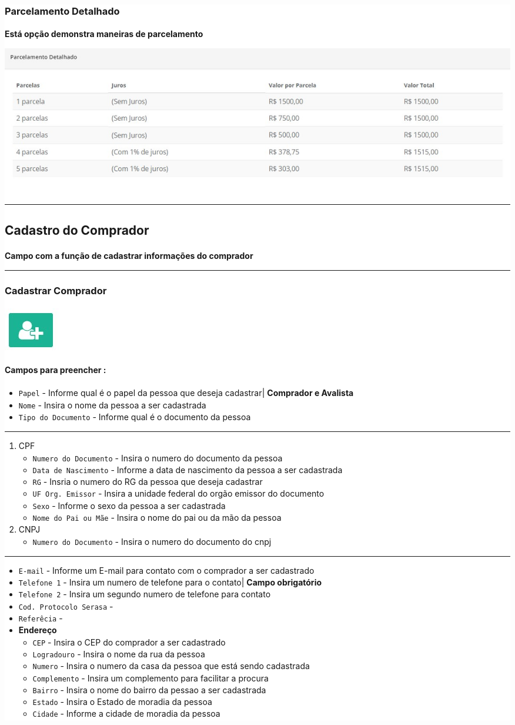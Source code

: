 ### **Parcelamento Detalhado**
**Está opção demonstra maneiras de parcelamento**

![](../../img/parcelamentoDetalhado.jpg)
***

## Cadastro do Comprador
**Campo com a função de cadastrar informações do comprador**
***

### **Cadastrar Comprador**

![](../../img/cadastroCompradorVendedor.jpg)

#### **Campos para preencher :**

* `Papel` - Informe qual é o papel da pessoa que deseja cadastrar| **Comprador e Avalista**
* `Nome` - Insira o nome da pessoa a ser cadastrada
* `Tipo do Documento` - Informe qual é o documento da pessoa
***
1. CPF
    - `Numero do Documento` - Insira o numero do documento da pessoa
    - `Data de Nascimento` - Informe a data de nascimento da pessoa a ser cadastrada
    - `RG` - Insria o numero do RG da pessoa que deseja cadastrar
    - `UF Org. Emissor` - Insira a unidade federal do orgão emissor do documento
    - `Sexo` - Informe o sexo da pessoa a ser cadastrada
    - `Nome do Pai ou Mãe` - Insira o nome do pai ou da mão da pessoa 
2. CNPJ
    - `Numero do Documento` - Insira o numero do documento do cnpj
***
* `E-mail` - Informe um E-mail para contato com o comprador a ser cadastrado
* `Telefone 1` - Insira um numero de telefone para o contato| **Campo obrigatório**
* `Telefone 2` - Insira um segundo numero de telefone para contato
* `Cod. Protocolo Serasa` -
* `Referêcia` - 
* **Endereço**
    - `CEP` - Insira o CEP do comprador a ser cadastrado
    - `Logradouro` - Insira o nome da rua da pessoa 
    - `Numero` - Insira o numero da casa da pessoa que está sendo cadastrada
    - `Complemento` - Insira um complemento para facilitar a procura
    - `Bairro` - Insira o nome do bairro da pessao a ser cadastrada
    - `Estado` - Insira o Estado de moradia da pessoa
    - `Cidade` - Informe a cidade de moradia da pessoa 
